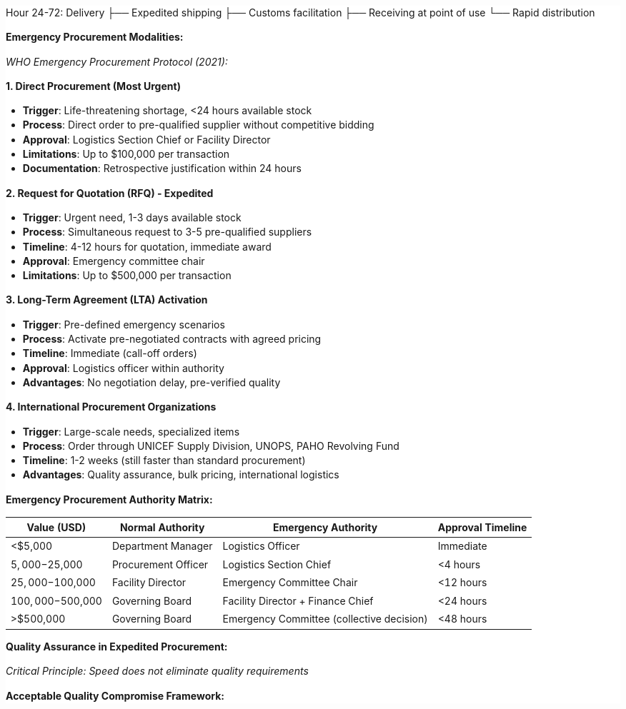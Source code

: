 Hour 24-72: Delivery
├── Expedited shipping
├── Customs facilitation
├── Receiving at point of use
└── Rapid distribution


**Emergency Procurement Modalities:**

*WHO Emergency Procurement Protocol (2021):*

**1. Direct Procurement (Most Urgent)**
- **Trigger**: Life-threatening shortage, <24 hours available stock
- **Process**: Direct order to pre-qualified supplier without competitive bidding
- **Approval**: Logistics Section Chief or Facility Director
- **Limitations**: Up to $100,000 per transaction
- **Documentation**: Retrospective justification within 24 hours

**2. Request for Quotation (RFQ) - Expedited**
- **Trigger**: Urgent need, 1-3 days available stock
- **Process**: Simultaneous request to 3-5 pre-qualified suppliers
- **Timeline**: 4-12 hours for quotation, immediate award
- **Approval**: Emergency committee chair
- **Limitations**: Up to $500,000 per transaction

**3. Long-Term Agreement (LTA) Activation**
- **Trigger**: Pre-defined emergency scenarios
- **Process**: Activate pre-negotiated contracts with agreed pricing
- **Timeline**: Immediate (call-off orders)
- **Approval**: Logistics officer within authority
- **Advantages**: No negotiation delay, pre-verified quality

**4. International Procurement Organizations**
- **Trigger**: Large-scale needs, specialized items
- **Process**: Order through UNICEF Supply Division, UNOPS, PAHO Revolving Fund
- **Timeline**: 1-2 weeks (still faster than standard procurement)
- **Advantages**: Quality assurance, bulk pricing, international logistics

**Emergency Procurement Authority Matrix:**

| **Value (USD)** | **Normal Authority** | **Emergency Authority** | **Approval Timeline** |
|----------------|---------------------|------------------------|----------------------|
| <$5,000 | Department Manager | Logistics Officer | Immediate |
| $5,000-$25,000 | Procurement Officer | Logistics Section Chief | <4 hours |
| $25,000-$100,000 | Facility Director | Emergency Committee Chair | <12 hours |
| $100,000-$500,000 | Governing Board | Facility Director + Finance Chief | <24 hours |
| >$500,000 | Governing Board | Emergency Committee (collective decision) | <48 hours |

**Quality Assurance in Expedited Procurement:**

*Critical Principle: Speed does not eliminate quality requirements*

**Acceptable Quality Compromise Framework:**
